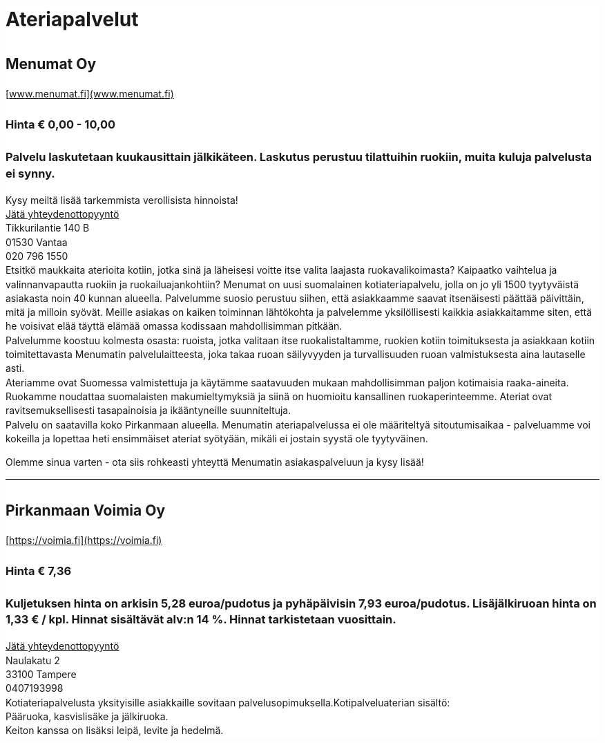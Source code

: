 # Ateriapalvelut


## Menumat Oy
[www.menumat.fi](www.menumat.fi)  
### Hinta € 0,00 - 10,00
### Palvelu laskutetaan kuukausittain jälkikäteen. Laskutus perustuu tilattuihin ruokiin, muita kuluja palvelusta ei synny.
Kysy meiltä lisää tarkemmista verollisista hinnoista!  
[Jätä yhteydenottopyyntö](%23workflows%3Femail%3Djan.weppling%40menumat.fi%26serviceType%3Dcategory.meals%26companyName%3DMenumat+Oy)  
Tikkurilantie 140 B  
01530 Vantaa  
020 796 1550  
Etsitkö maukkaita aterioita kotiin, jotka sinä ja läheisesi voitte itse valita laajasta ruokavalikoimasta? Kaipaatko vaihtelua ja valinnanvapautta ruokiin ja ruokailuajankohtiin? Menumat on uusi suomalainen kotiateriapalvelu, jolla on jo yli 1500 tyytyväistä asiakasta noin 40 kunnan alueella. Palvelumme suosio perustuu siihen, että asiakkaamme saavat itsenäisesti päättää päivittäin, mitä ja milloin syövät. Meille asiakas on kaiken toiminnan lähtökohta ja palvelemme yksilöllisesti kaikkia asiakkaitamme siten, että he voisivat elää täyttä elämää omassa kodissaan mahdollisimman pitkään.   
Palvelumme koostuu kolmesta osasta: ruoista, jotka valitaan itse ruokalistaltamme, ruokien kotiin toimituksesta ja asiakkaan kotiin toimitettavasta Menumatin palvelulaitteesta, joka takaa ruoan säilyvyyden ja turvallisuuden ruoan valmistuksesta aina lautaselle asti.   
Ateriamme ovat Suomessa valmistettuja ja käytämme saatavuuden mukaan mahdollisimman paljon kotimaisia raaka-aineita. Ruokamme noudattaa suomalaisten makumieltymyksiä ja siinä on huomioitu kansallinen ruokaperinteemme. Ateriat ovat ravitsemuksellisesti tasapainoisia ja ikääntyneille suunniteltuja.  
Palvelu on saatavilla koko Pirkanmaan alueella. Menumatin ateriapalvelussa ei ole määriteltyä sitoutumisaikaa - palveluamme voi kokeilla ja lopettaa heti ensimmäiset ateriat syötyään, mikäli ei jostain syystä ole tyytyväinen.  

Olemme sinua varten - ota siis rohkeasti yhteyttä Menumatin asiakaspalveluun ja kysy lisää!

---


## Pirkanmaan Voimia Oy
[https://voimia.fi](https://voimia.fi)  
### Hinta € 7,36
### Kuljetuksen hinta on arkisin 5,28 euroa/pudotus ja pyhäpäivisin 7,93 euroa/pudotus. Lisäjälkiruoan hinta on 1,33 € / kpl. Hinnat sisältävät alv:n 14 %. Hinnat tarkistetaan vuosittain.  
[Jätä yhteydenottopyyntö](%23workflows%3Femail%3Dtiina.tamiola%40voimia.fi%26serviceType%3Dcategory.meals%26companyName%3DPirkanmaan+Voimia+Oy)  
Naulakatu 2  
33100 Tampere  
0407193998  
Kotiateriapalvelusta yksityisille asiakkaille sovitaan palvelusopimuksella.Kotipalveluaterian sisältö:  
Pääruoka, kasvislisäke ja jälkiruoka.   
Keiton kanssa on lisäksi leipä, levite ja hedelmä.   
  
